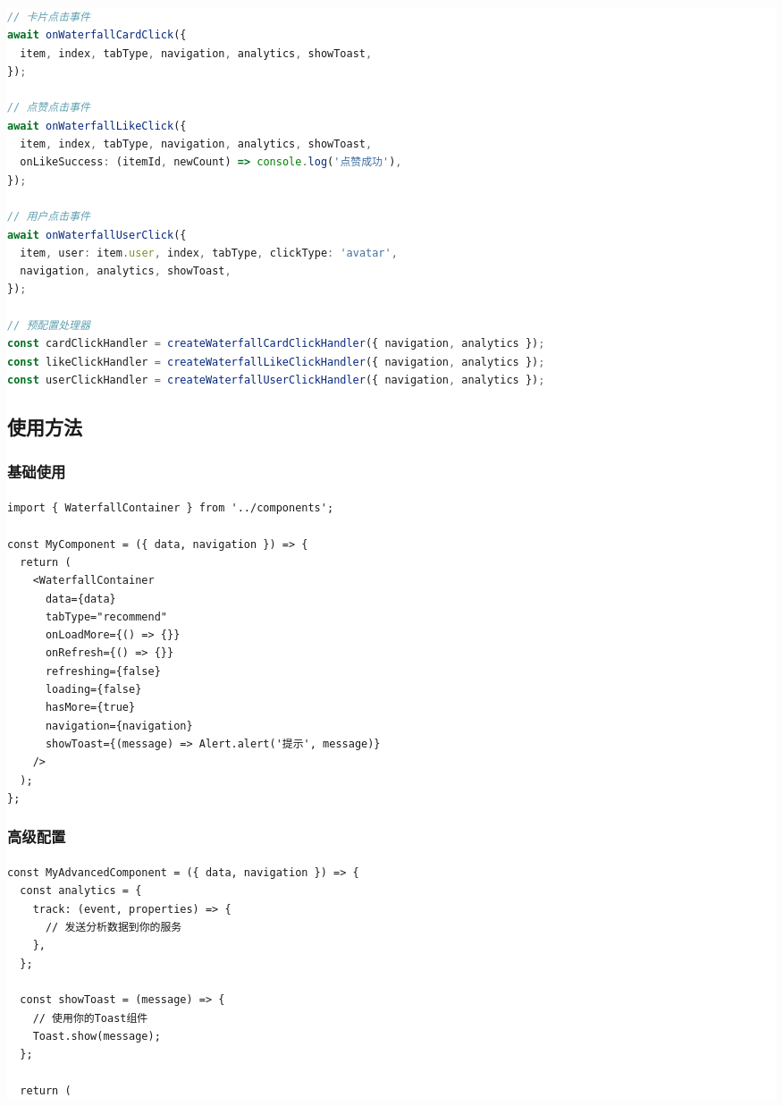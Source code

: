 ```typescript
// 卡片点击事件
await onWaterfallCardClick({
  item, index, tabType, navigation, analytics, showToast,
});

// 点赞点击事件
await onWaterfallLikeClick({
  item, index, tabType, navigation, analytics, showToast,
  onLikeSuccess: (itemId, newCount) => console.log('点赞成功'),
});

// 用户点击事件
await onWaterfallUserClick({
  item, user: item.user, index, tabType, clickType: 'avatar',
  navigation, analytics, showToast,
});

// 预配置处理器
const cardClickHandler = createWaterfallCardClickHandler({ navigation, analytics });
const likeClickHandler = createWaterfallLikeClickHandler({ navigation, analytics });
const userClickHandler = createWaterfallUserClickHandler({ navigation, analytics });
```

## 使用方法

### 基础使用

```tsx
import { WaterfallContainer } from '../components';

const MyComponent = ({ data, navigation }) => {
  return (
    <WaterfallContainer
      data={data}
      tabType="recommend"
      onLoadMore={() => {}}
      onRefresh={() => {}}
      refreshing={false}
      loading={false}
      hasMore={true}
      navigation={navigation}
      showToast={(message) => Alert.alert('提示', message)}
    />
  );
};
```

### 高级配置

```tsx
const MyAdvancedComponent = ({ data, navigation }) => {
  const analytics = {
    track: (event, properties) => {
      // 发送分析数据到你的服务
    },
  };

  const showToast = (message) => {
    // 使用你的Toast组件
    Toast.show(message);
  };

  return (
```